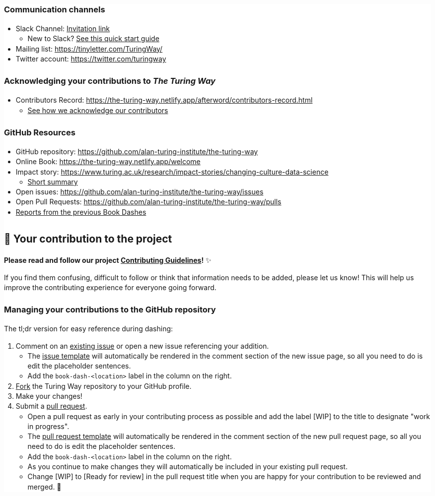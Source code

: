 ### Communication channels

- Slack Channel: [Invitation link](https://join.slack.com/t/theturingway/shared_invite/zt-fn608gvb-h_ZSpoA29cCdUwR~TIqpBw)
    - New to Slack? [See this quick start guide](https://hackmd.io/@turingway/slack-guide)
- Mailing list: https://tinyletter.com/TuringWay/
- Twitter account: https://twitter.com/turingway

### Acknowledging your contributions to _The Turing Way_

- Contributors Record: https://the-turing-way.netlify.app/afterword/contributors-record.html
    - [See how we acknowledge our contributors](https://the-turing-way.netlify.app/community-handbook/acknowledgement.html)

### GitHub Resources

- GitHub repository: https://github.com/alan-turing-institute/the-turing-way
- Online Book: https://the-turing-way.netlify.app/welcome
- Impact story: https://www.turing.ac.uk/research/impact-stories/changing-culture-data-science
    - [Short summary](https://www.turing.ac.uk/sites/default/files/inline-images/Turing%20Way%20oner_0.jpg)
- Open issues: https://github.com/alan-turing-institute/the-turing-way/issues
- Open Pull Requests: https://github.com/alan-turing-institute/the-turing-way/pulls
- [Reports from the previous Book Dashes](https://github.com/alan-turing-institute/the-turing-way/tree/main/workshops/book-dash)

## :gift: Your contribution to the project

**Please read and follow our project [Contributing Guidelines](https://github.com/alan-turing-institute/the-turing-way/blob/main/CONTRIBUTING.md)!** :sparkles:

If you find them confusing, difficult to follow or think that information needs to be added, please let us know! This will help us improve the contributing experience for everyone going forward.

### Managing your contributions to the GitHub repository

The tl;dr version for easy reference during dashing:
1. Comment on an [existing issue](https://github.com/alan-turing-institute/the-turing-way/issues) or open a new issue referencing your addition.
    * The [issue template](https://github.com/alan-turing-institute/the-turing-way/blob/main/ISSUE_TEMPLATE.md) will automatically be rendered in the comment section of the new issue page, so all you need to do is edit the placeholder sentences.
    * Add the ```book-dash-<location>``` label in the column on the right.
2. [Fork](https://help.github.com/articles/fork-a-repo) the Turing Way repository to your GitHub profile.
3. Make your changes!
4. Submit a [pull request](https://help.github.com/articles/creating-a-pull-request).
    * Open a pull request as early in your contributing process as possible and add the label [WIP] to the title to designate "work in progress".
    * The [pull request template](https://github.com/alan-turing-institute/the-turing-way/blob/main/.github/PULL_REQUEST_TEMPLATE.md) will automatically be rendered in the comment section of the new pull request page, so all you need to do is edit the placeholder sentences.
    * Add the ```book-dash-<location>``` label in the column on the right.
    * As you continue to make changes they will automatically be included in your existing pull request.
    * Change [WIP] to [Ready for review] in the pull request title when you are happy for your contribution to be reviewed and merged. :tada:
